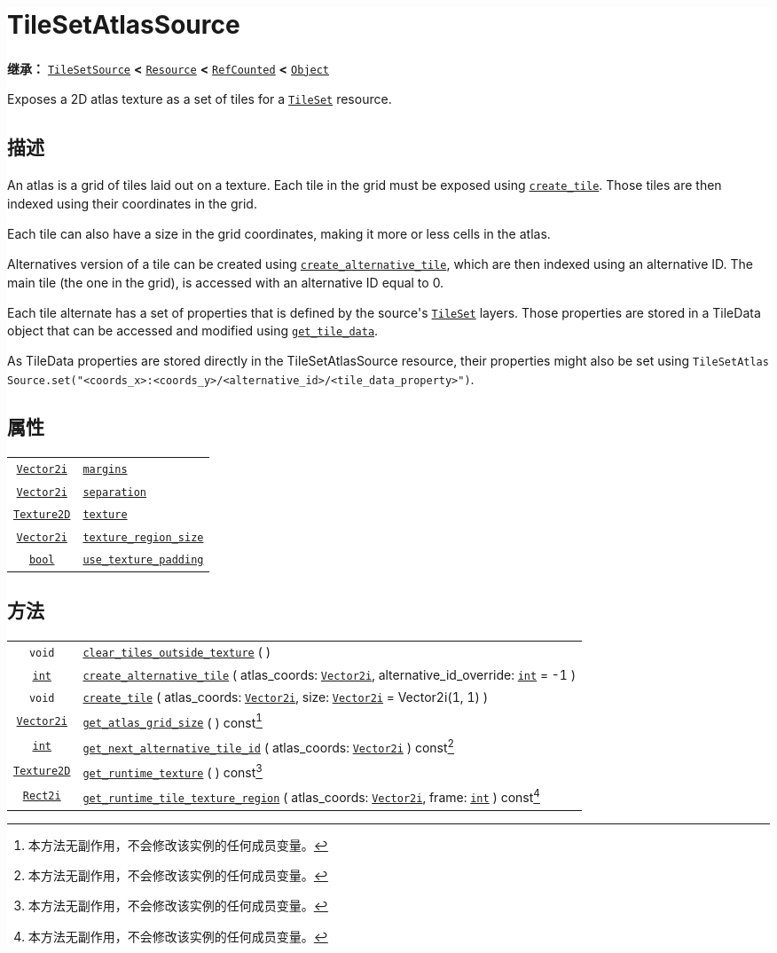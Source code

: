 




<div id="_class_tilesetatlassource"></div>

# TileSetAtlasSource

**继承：** [`TileSetSource`](class_tilesetsource.md) **<** [`Resource`](class_resource.md) **<** [`RefCounted`](class_refcounted.md) **<** [`Object`](class_object.md)

Exposes a 2D atlas texture as a set of tiles for a [`TileSet`](class_tileset.md) resource.

## 描述

An atlas is a grid of tiles laid out on a texture. Each tile in the grid must be exposed using [`create_tile`](class_tilesetatlassource.md#class_tilesetatlassource_method_create_tile). Those tiles are then indexed using their coordinates in the grid.

Each tile can also have a size in the grid coordinates, making it more or less cells in the atlas.

Alternatives version of a tile can be created using [`create_alternative_tile`](class_tilesetatlassource.md#class_tilesetatlassource_method_create_alternative_tile), which are then indexed using an alternative ID. The main tile (the one in the grid), is accessed with an alternative ID equal to 0.

Each tile alternate has a set of properties that is defined by the source's [`TileSet`](class_tileset.md) layers. Those properties are stored in a TileData object that can be accessed and modified using [`get_tile_data`](class_tilesetatlassource.md#class_tilesetatlassource_method_get_tile_data).

As TileData properties are stored directly in the TileSetAtlasSource resource, their properties might also be set using `TileSetAtlasSource.set("<coords_x>:<coords_y>/<alternative_id>/<tile_data_property>")`.

## 属性

|||
|:-:|:--|
| [`Vector2i`](class_vector2i.md)   | [`margins`](class_tilesetatlassource.md#class_tilesetatlassource_property_margins)                         | ``Vector2i(0, 0)``   |
| [`Vector2i`](class_vector2i.md)   | [`separation`](class_tilesetatlassource.md#class_tilesetatlassource_property_separation)                   | ``Vector2i(0, 0)``   |
| [`Texture2D`](class_texture2d.md) | [`texture`](class_tilesetatlassource.md#class_tilesetatlassource_property_texture)                         |                      |
| [`Vector2i`](class_vector2i.md)   | [`texture_region_size`](class_tilesetatlassource.md#class_tilesetatlassource_property_texture_region_size) | ``Vector2i(16, 16)`` |
| [`bool`](class_bool.md)           | [`use_texture_padding`](class_tilesetatlassource.md#class_tilesetatlassource_property_use_texture_padding) | ``true``             |

## 方法

|||
|:-:|:--|
| `void`                                                          | [`clear_tiles_outside_texture`](class_tilesetatlassource.md#class_tilesetatlassource_method_clear_tiles_outside_texture) ( )                                                                                                                                                                                                                                                                                        |
| [`int`](class_int.md)                                           | [`create_alternative_tile`](class_tilesetatlassource.md#class_tilesetatlassource_method_create_alternative_tile) ( atlas_coords: [`Vector2i`](class_vector2i.md), alternative_id_override: [`int`](class_int.md) = -1 )                                                                                                                                                                                             |
| `void`                                                          | [`create_tile`](class_tilesetatlassource.md#class_tilesetatlassource_method_create_tile) ( atlas_coords: [`Vector2i`](class_vector2i.md), size: [`Vector2i`](class_vector2i.md) = Vector2i(1, 1) )                                                                                                                                                                                                                  |
| [`Vector2i`](class_vector2i.md)                                 | [`get_atlas_grid_size`](class_tilesetatlassource.md#class_tilesetatlassource_method_get_atlas_grid_size) ( ) const[^const]                                                                                                                                                                                                                                                                                          |
| [`int`](class_int.md)                                           | [`get_next_alternative_tile_id`](class_tilesetatlassource.md#class_tilesetatlassource_method_get_next_alternative_tile_id) ( atlas_coords: [`Vector2i`](class_vector2i.md) ) const[^const]                                                                                                                                                                                                                          |
| [`Texture2D`](class_texture2d.md)                               | [`get_runtime_texture`](class_tilesetatlassource.md#class_tilesetatlassource_method_get_runtime_texture) ( ) const[^const]                                                                                                                                                                                                                                                                                          |
| [`Rect2i`](class_rect2i.md)                                     | [`get_runtime_tile_texture_region`](class_tilesetatlassource.md#class_tilesetatlassource_method_get_runtime_tile_texture_region) ( atlas_coords: [`Vector2i`](class_vector2i.md), frame: [`int`](class_int.md) ) const[^const]                                                                                                                                                                                      |

[^virtual]: 本方法通常需要用户覆盖才能生效。
[^const]: 本方法无副作用，不会修改该实例的任何成员变量。
[^vararg]: 本方法除了能接受在此处描述的参数外，还能够继续接受任意数量的参数。
[^constructor]: 本方法用于构造某个类型。
[^static]: 调用本方法无需实例，可直接使用类名进行调用。
[^operator]: 本方法描述的是使用本类型作为左操作数的有效运算符。
[^bitfield]: 这个值是由下列位标志构成位掩码的整数。
[^void]: 无返回值。